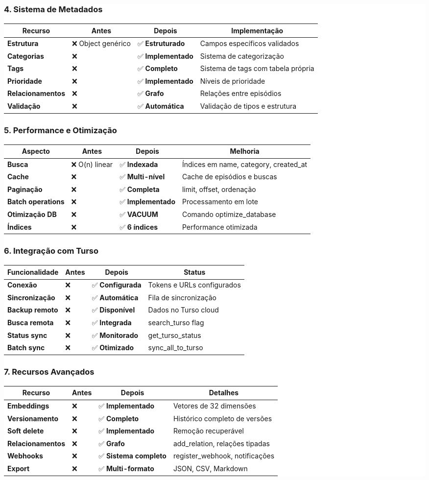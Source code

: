 ### 4. **Sistema de Metadados**
| Recurso | Antes | Depois | Implementação |
|---------|-------|--------|---------------|
| **Estrutura** | ❌ Object genérico | ✅ **Estruturado** | Campos específicos validados |
| **Categorias** | ❌ | ✅ **Implementado** | Sistema de categorização |
| **Tags** | ❌ | ✅ **Completo** | Sistema de tags com tabela própria |
| **Prioridade** | ❌ | ✅ **Implementado** | Níveis de prioridade |
| **Relacionamentos** | ❌ | ✅ **Grafo** | Relações entre episódios |
| **Validação** | ❌ | ✅ **Automática** | Validação de tipos e estrutura |

### 5. **Performance e Otimização**
| Aspecto | Antes | Depois | Melhoria |
|---------|-------|--------|----------|
| **Busca** | ❌ O(n) linear | ✅ **Indexada** | Índices em name, category, created_at |
| **Cache** | ❌ | ✅ **Multi-nível** | Cache de episódios e buscas |
| **Paginação** | ❌ | ✅ **Completa** | limit, offset, ordenação |
| **Batch operations** | ❌ | ✅ **Implementado** | Processamento em lote |
| **Otimização DB** | ❌ | ✅ **VACUUM** | Comando optimize_database |
| **Índices** | ❌ | ✅ **6 índices** | Performance otimizada |

### 6. **Integração com Turso**
| Funcionalidade | Antes | Depois | Status |
|----------------|-------|--------|--------|
| **Conexão** | ❌ | ✅ **Configurada** | Tokens e URLs configurados |
| **Sincronização** | ❌ | ✅ **Automática** | Fila de sincronização |
| **Backup remoto** | ❌ | ✅ **Disponível** | Dados no Turso cloud |
| **Busca remota** | ❌ | ✅ **Integrada** | search_turso flag |
| **Status sync** | ❌ | ✅ **Monitorado** | get_turso_status |
| **Batch sync** | ❌ | ✅ **Otimizado** | sync_all_to_turso |

### 7. **Recursos Avançados**
| Recurso | Antes | Depois | Detalhes |
|---------|-------|--------|----------|
| **Embeddings** | ❌ | ✅ **Implementado** | Vetores de 32 dimensões |
| **Versionamento** | ❌ | ✅ **Completo** | Histórico completo de versões |
| **Soft delete** | ❌ | ✅ **Implementado** | Remoção recuperável |
| **Relacionamentos** | ❌ | ✅ **Grafo** | add_relation, relações tipadas |
| **Webhooks** | ❌ | ✅ **Sistema completo** | register_webhook, notificações |
| **Export** | ❌ | ✅ **Multi-formato** | JSON, CSV, Markdown |
